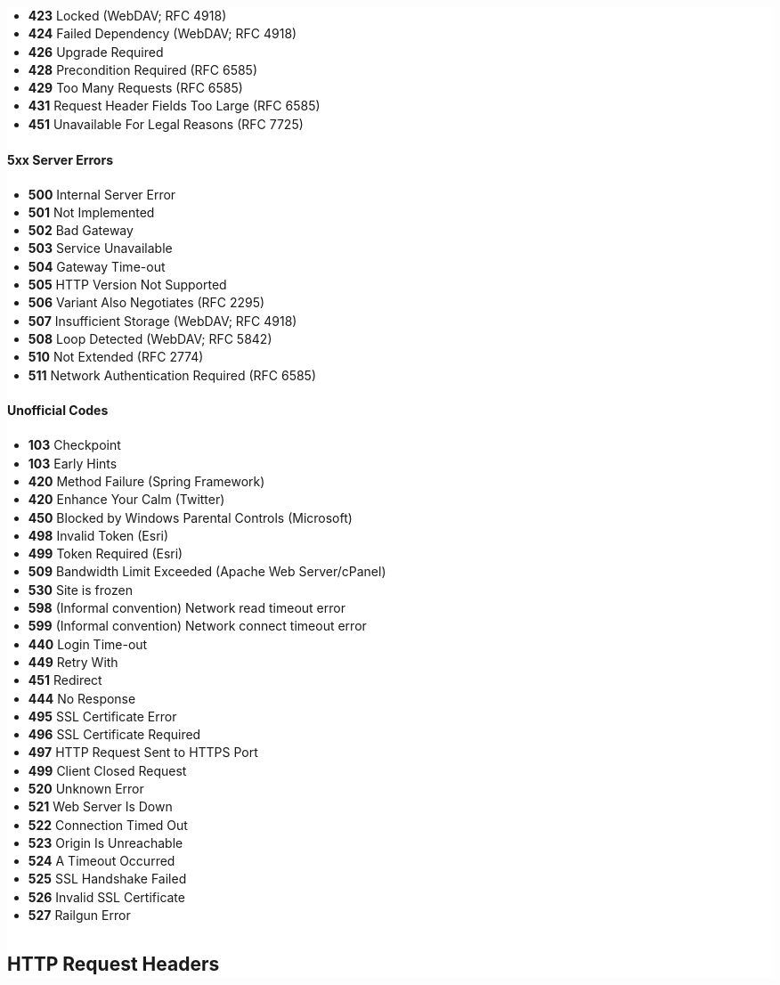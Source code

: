 * **423** Locked (WebDAV; RFC 4918)
* **424** Failed Dependency (WebDAV; RFC 4918)
* **426** Upgrade Required
* **428** Precondition Required (RFC 6585)
* **429** Too Many Requests (RFC 6585)
* **431** Request Header Fields Too Large (RFC 6585)
* **451** Unavailable For Legal Reasons (RFC 7725)

#### 5xx Server Errors
* **500** Internal Server Error
* **501** Not Implemented
* **502** Bad Gateway
* **503** Service Unavailable
* **504** Gateway Time-out
* **505** HTTP Version Not Supported
* **506** Variant Also Negotiates (RFC 2295)
* **507** Insufficient Storage (WebDAV; RFC 4918)
* **508** Loop Detected (WebDAV; RFC 5842)
* **510** Not Extended (RFC 2774)
* **511** Network Authentication Required (RFC 6585)

#### Unofficial Codes
* **103** Checkpoint
* **103** Early Hints
* **420** Method Failure (Spring Framework)
* **420** Enhance Your Calm (Twitter)
* **450** Blocked by Windows Parental Controls (Microsoft)
* **498** Invalid Token (Esri)
* **499** Token Required (Esri)
* **509** Bandwidth Limit Exceeded (Apache Web Server/cPanel)
* **530** Site is frozen
* **598** (Informal convention) Network read timeout error
* **599** (Informal convention) Network connect timeout error
* **440** Login Time-out
* **449** Retry With
* **451** Redirect
* **444** No Response
* **495** SSL Certificate Error
* **496** SSL Certificate Required
* **497** HTTP Request Sent to HTTPS Port
* **499** Client Closed Request
* **520** Unknown Error
* **521** Web Server Is Down
* **522** Connection Timed Out
* **523** Origin Is Unreachable
* **524** A Timeout Occurred
* **525** SSL Handshake Failed
* **526** Invalid SSL Certificate
* **527** Railgun Error

## HTTP Request Headers

